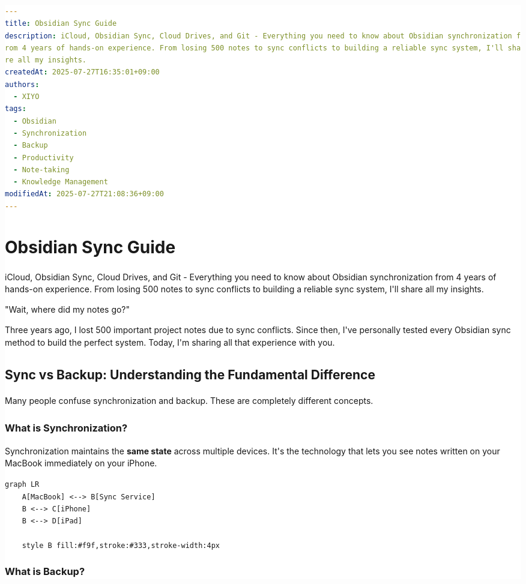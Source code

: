 ```yaml
---
title: Obsidian Sync Guide
description: iCloud, Obsidian Sync, Cloud Drives, and Git - Everything you need to know about Obsidian synchronization from 4 years of hands-on experience. From losing 500 notes to sync conflicts to building a reliable sync system, I'll share all my insights.
createdAt: 2025-07-27T16:35:01+09:00
authors:
  - XIYO
tags:
  - Obsidian
  - Synchronization
  - Backup
  - Productivity
  - Note-taking
  - Knowledge Management
modifiedAt: 2025-07-27T21:08:36+09:00
---
```


# Obsidian Sync Guide

iCloud, Obsidian Sync, Cloud Drives, and Git - Everything you need to know about Obsidian synchronization from 4 years of hands-on experience. From losing 500 notes to sync conflicts to building a reliable sync system, I'll share all my insights.

"Wait, where did my notes go?"

Three years ago, I lost 500 important project notes due to sync conflicts. Since then, I've personally tested every Obsidian sync method to build the perfect system. Today, I'm sharing all that experience with you.

## Sync vs Backup: Understanding the Fundamental Difference

Many people confuse synchronization and backup. These are completely different concepts.

### What is Synchronization?

Synchronization maintains the **same state** across multiple devices. It's the technology that lets you see notes written on your MacBook immediately on your iPhone.

```mermaid
graph LR
    A[MacBook] <--> B[Sync Service]
    B <--> C[iPhone]
    B <--> D[iPad]
    
    style B fill:#f9f,stroke:#333,stroke-width:4px
```

### What is Backup?
